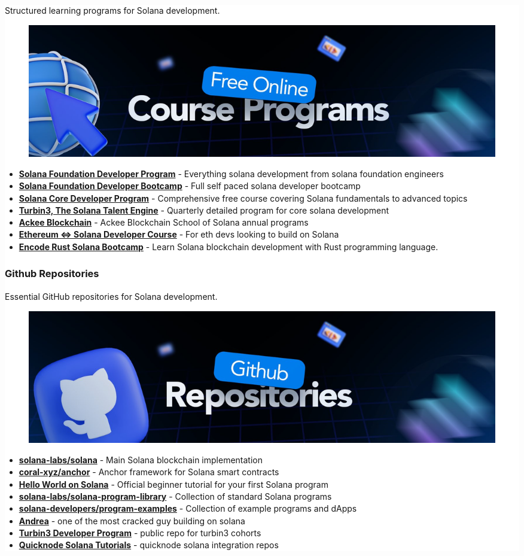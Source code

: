 Structured learning programs for Solana development.&#x20;

<figure><img src="../img/3.jpg" alt=""><figcaption></figcaption></figure>

* [**Solana Foundation Developer Program**](https://solana.com/developers) - Everything solana development from solana foundation engineers
* [**Solana Foundation Developer Bootcamp**](https://www.youtube.com/watch?v=amAq-WHAFs8\&list=PLilwLeBwGuK7HN8ZnXpGAD9q6i4syhnVc) - Full self paced solana developer bootcamp
* [**Solana Core Developer Program**](https://solana.com/developers/courses) - Comprehensive free course covering Solana fundamentals to advanced topics
* [**Turbin3, The Solana Talent Engine**](https://turbin3.org/) - Quarterly detailed program for core solana development
* [**Ackee Blockchain**](https://ackee.xyz/school-of-solana) - Ackee Blockchain School of Solana annual programs
* [**Ethereum <=> Solana Developer Course**](https://rareskills.io/solana-tutorial) - For eth devs looking to build on Solana
* [**Encode Rust Solana Bootcamp**](https://bootcamps.encode.club/bootcamp/solana-rust-bootcamp) - Learn Solana blockchain development with Rust programming language.


### Github Repositories

Essential GitHub repositories for Solana development.&#x20;

<figure><img src="../img/10.jpg" alt=""><figcaption></figcaption></figure>

* [**solana-labs/solana**](https://github.com/solana-labs/solana) - Main Solana blockchain implementation
* [**coral-xyz/anchor**](https://github.com/coral-xyz/anchor) - Anchor framework for Solana smart contracts
* [**Hello World on Solana**](https://github.com/solana-labs/example-helloworld) - Official beginner tutorial for your first Solana program
* [**solana-labs/solana-program-library**](https://github.com/solana-labs/solana-program-library) - Collection of standard Solana programs
* [**solana-developers/program-examples**](https://github.com/solana-developers/program-examples) - Collection of example programs and dApps
* [**Andrea**](https://github.com/ASCorreia) - one of the most cracked guy building on solana
* [**Turbin3 Developer Program**](https://github.com/solana-turbin3) - public repo for turbin3 cohorts
* [**Quicknode Solana Tutorials**](http://github.com/quiknode-labs?q=solana\&type=all\&language=\&sort=) - quicknode solana integration repos